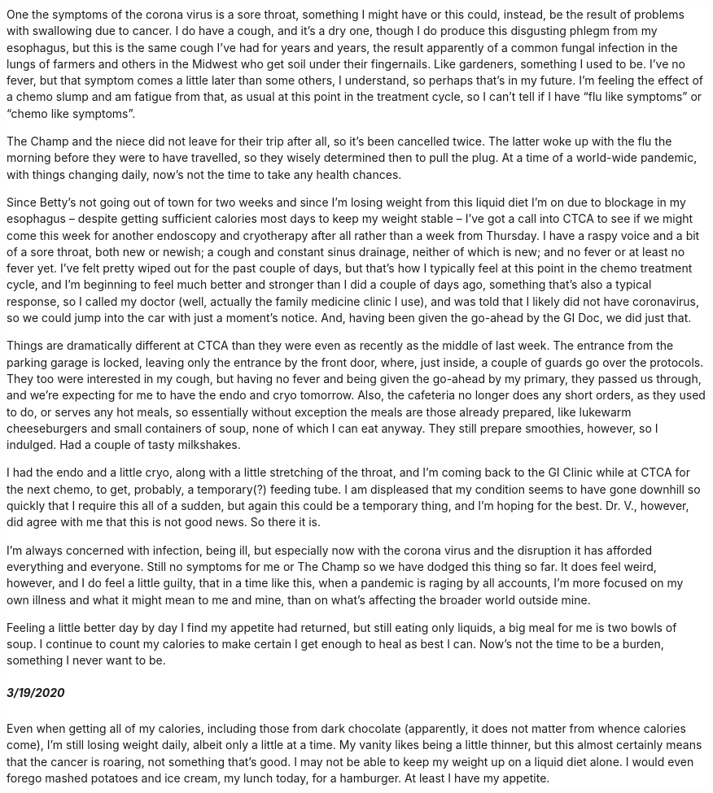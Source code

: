 One the symptoms of the corona virus is a sore throat, something I might have or this could, instead, be the result of problems with swallowing due to cancer. I do have a cough, and it’s a dry one, though I do produce this disgusting phlegm from my esophagus, but this is the same cough I’ve had for years and years, the result apparently of a common fungal infection in the lungs of farmers and others in the Midwest who get soil under their fingernails. Like gardeners, something I used to be. I’ve no fever, but that symptom comes a little later than some others, I understand, so perhaps that’s in my future. I’m feeling the effect of a chemo slump and am fatigue from that, as usual at this point in the treatment cycle, so I can’t tell if I have “flu like symptoms” or “chemo like symptoms”.

The Champ and the niece did not leave for their trip after all, so it’s been cancelled twice. The latter woke up with the flu the morning before they were to have travelled, so they wisely determined then to pull the plug. At a time of a world-wide pandemic, with things changing daily, now’s not the time to take any health chances.

Since Betty’s not going out of town for two weeks and since I’m losing weight from this liquid diet I’m on due to blockage in my esophagus – despite getting sufficient calories most days to keep my weight stable – I’ve got a call into CTCA to see if we might come this week for another endoscopy and cryotherapy after all rather than a week from Thursday. I have a raspy voice and a bit of a sore throat, both new or newish; a cough and constant sinus drainage, neither of which is new; and no fever or at least no fever yet. I’ve felt pretty wiped out for the past couple of days, but that’s how I typically feel at this point in the chemo treatment cycle, and I’m beginning to feel much better and stronger than I did a couple of days ago, something that’s also a typical response, so I called my doctor (well, actually the family medicine clinic I use), and was told that I likely did not have coronavirus, so we could jump into the car with just a moment’s notice. And, having been given the go-ahead by the GI Doc, we did just that.

Things are dramatically different at CTCA than they were even as recently as the middle of last week. The entrance from the parking garage is locked, leaving only the entrance by the front door, where, just inside, a couple of guards go over the protocols. They too were interested in my cough, but having no fever and being given the go-ahead by my primary, they passed us through, and we’re expecting for me to have the endo and cryo tomorrow. Also, the cafeteria no longer does any short orders, as they used to do, or serves any hot meals, so essentially without exception the meals are those already prepared, like lukewarm cheeseburgers and small containers of soup, none of which I can eat anyway. They still prepare smoothies, however, so I indulged. Had a couple of tasty milkshakes.

I had the endo and a little cryo, along with a little stretching of the throat, and I’m coming back to the GI Clinic while at CTCA for the next chemo, to get, probably, a temporary(?) feeding tube. I am displeased that my condition seems to have gone downhill so quickly that I require this all of a sudden, but again this could be a temporary thing, and I’m hoping for the best. Dr. V., however, did agree with me that this is not good news. So there it is.

I’m always concerned with infection, being ill, but especially now with the corona virus and the disruption it has afforded everything and everyone. Still no symptoms for me or The Champ so we have dodged this thing so far. It does feel weird, however, and I do feel a little guilty, that in a time like this, when a pandemic is raging by all accounts, I’m more focused on my own illness and what it might mean to me and mine, than on what’s affecting the broader world outside mine.

Feeling a little better day by day I find my appetite had returned, but still eating only liquids, a big meal for me is two bowls of soup. I continue to count my calories to make certain I get enough to heal as best I can. Now’s not the time to be a burden, something I never want to be.

##### 3/19/2020

Even when getting all of my calories, including those from dark chocolate (apparently, it does not matter from whence calories come), I’m still losing weight daily, albeit only a little at a time. My vanity likes being a little thinner, but this almost certainly means that the cancer is roaring, not something that’s good. I may not be able to keep my weight up on a liquid diet alone. I would even forego mashed potatoes and ice cream, my lunch today, for a hamburger. At least I have my appetite.
